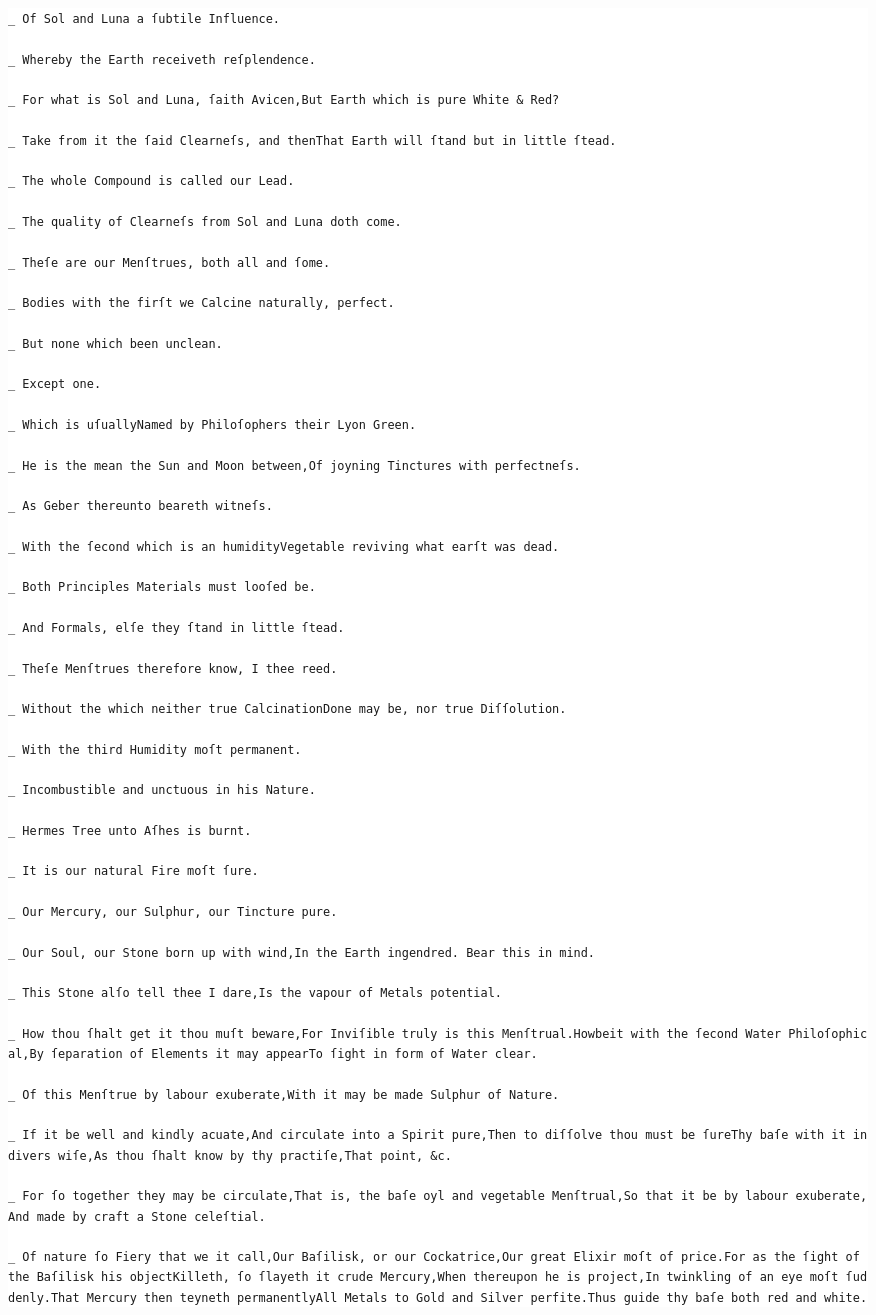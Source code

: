     _ Of Sol and Luna a ſubtile Influence.

    _ Whereby the Earth receiveth reſplendence.

    _ For what is Sol and Luna, ſaith Avicen,But Earth which is pure White & Red?

    _ Take from it the ſaid Clearneſs, and thenThat Earth will ſtand but in little ſtead.

    _ The whole Compound is called our Lead.

    _ The quality of Clearneſs from Sol and Luna doth come.

    _ Theſe are our Menſtrues, both all and ſome.

    _ Bodies with the firſt we Calcine naturally, perfect.

    _ But none which been unclean.

    _ Except one.

    _ Which is uſuallyNamed by Philoſophers their Lyon Green.

    _ He is the mean the Sun and Moon between,Of joyning Tinctures with perfectneſs.

    _ As Geber thereunto beareth witneſs.

    _ With the ſecond which is an humidityVegetable reviving what earſt was dead.

    _ Both Principles Materials must looſed be.

    _ And Formals, elſe they ſtand in little ſtead.

    _ Theſe Menſtrues therefore know, I thee reed.

    _ Without the which neither true CalcinationDone may be, nor true Diſſolution.

    _ With the third Humidity moſt permanent.

    _ Incombustible and unctuous in his Nature.

    _ Hermes Tree unto Aſhes is burnt.

    _ It is our natural Fire moſt ſure.

    _ Our Mercury, our Sulphur, our Tincture pure.

    _ Our Soul, our Stone born up with wind,In the Earth ingendred. Bear this in mind.

    _ This Stone alſo tell thee I dare,Is the vapour of Metals potential.

    _ How thou ſhalt get it thou muſt beware,For Inviſible truly is this Menſtrual.Howbeit with the ſecond Water Philoſophical,By ſeparation of Elements it may appearTo ſight in form of Water clear.

    _ Of this Menſtrue by labour exuberate,With it may be made Sulphur of Nature.

    _ If it be well and kindly acuate,And circulate into a Spirit pure,Then to diſſolve thou must be ſureThy baſe with it in divers wiſe,As thou ſhalt know by thy practiſe,That point, &c.

    _ For ſo together they may be circulate,That is, the baſe oyl and vegetable Menſtrual,So that it be by labour exuberate,And made by craft a Stone celeſtial.

    _ Of nature ſo Fiery that we it call,Our Baſilisk, or our Cockatrice,Our great Elixir moſt of price.For as the ſight of the Baſilisk his objectKilleth, ſo ſlayeth it crude Mercury,When thereupon he is project,In twinkling of an eye moſt ſuddenly.That Mercury then teyneth permanentlyAll Metals to Gold and Silver perfite.Thus guide thy baſe both red and white.
